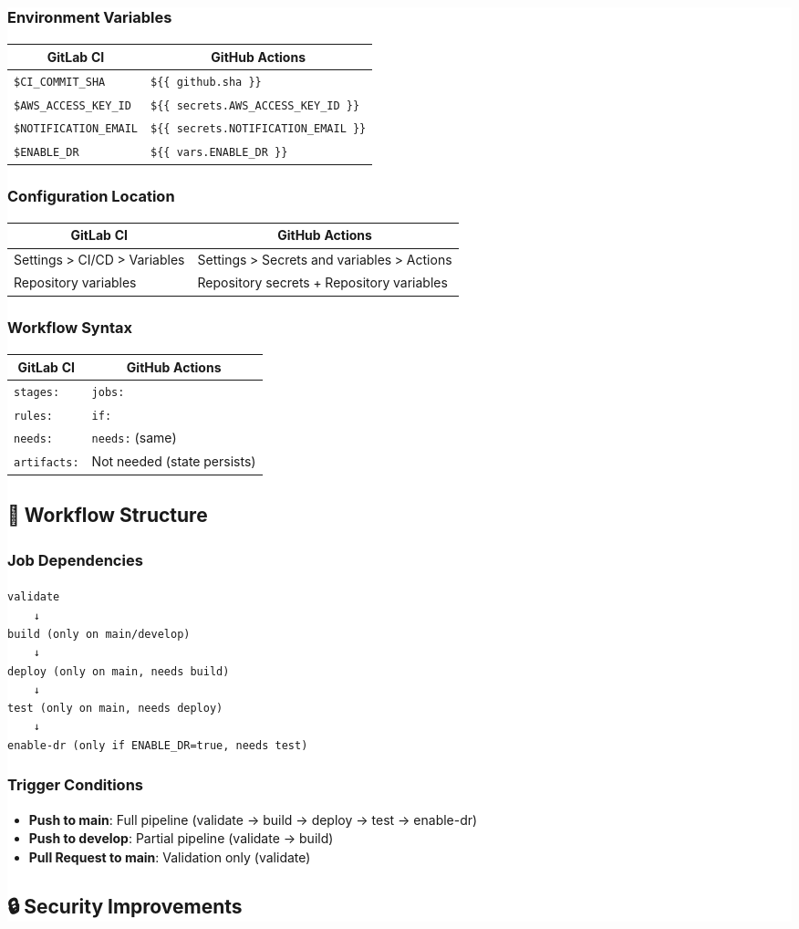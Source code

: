 ### Environment Variables
| GitLab CI | GitHub Actions |
|-----------|----------------|
| `$CI_COMMIT_SHA` | `${{ github.sha }}` |
| `$AWS_ACCESS_KEY_ID` | `${{ secrets.AWS_ACCESS_KEY_ID }}` |
| `$NOTIFICATION_EMAIL` | `${{ secrets.NOTIFICATION_EMAIL }}` |
| `$ENABLE_DR` | `${{ vars.ENABLE_DR }}` |

### Configuration Location
| GitLab CI | GitHub Actions |
|-----------|----------------|
| Settings > CI/CD > Variables | Settings > Secrets and variables > Actions |
| Repository variables | Repository secrets + Repository variables |

### Workflow Syntax
| GitLab CI | GitHub Actions |
|-----------|----------------|
| `stages:` | `jobs:` |
| `rules:` | `if:` |
| `needs:` | `needs:` (same) |
| `artifacts:` | Not needed (state persists) |

## 🚀 Workflow Structure

### Job Dependencies
```
validate
    ↓
build (only on main/develop)
    ↓
deploy (only on main, needs build)
    ↓
test (only on main, needs deploy)
    ↓
enable-dr (only if ENABLE_DR=true, needs test)
```

### Trigger Conditions
- **Push to main**: Full pipeline (validate → build → deploy → test → enable-dr)
- **Push to develop**: Partial pipeline (validate → build)
- **Pull Request to main**: Validation only (validate)

## 🔒 Security Improvements
